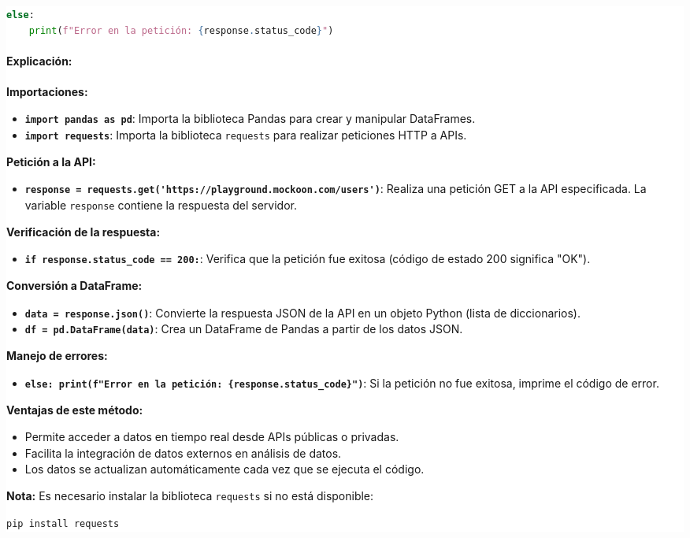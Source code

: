 ```python
else:
    print(f"Error en la petición: {response.status_code}") 
```

#### **Explicación:**

**Importaciones:**

-   **`import pandas as pd`**: Importa la biblioteca Pandas para crear y manipular DataFrames.
-   **`import requests`**: Importa la biblioteca `requests` para realizar peticiones HTTP a APIs.

**Petición a la API:**

-   **`response = requests.get('https://playground.mockoon.com/users')`**: Realiza una petición GET a la API especificada. La variable `response` contiene la respuesta del servidor.

**Verificación de la respuesta:**

-   **`if response.status_code == 200:`**: Verifica que la petición fue exitosa (código de estado 200 significa "OK").

**Conversión a DataFrame:**

-   **`data = response.json()`**: Convierte la respuesta JSON de la API en un objeto Python (lista de diccionarios).
-   **`df = pd.DataFrame(data)`**: Crea un DataFrame de Pandas a partir de los datos JSON.

**Manejo de errores:**

-   **`else: print(f"Error en la petición: {response.status_code}")`**: Si la petición no fue exitosa, imprime el código de error.

**Ventajas de este método:**

-   Permite acceder a datos en tiempo real desde APIs públicas o privadas.
-   Facilita la integración de datos externos en análisis de datos.
-   Los datos se actualizan automáticamente cada vez que se ejecuta el código.

**Nota:** Es necesario instalar la biblioteca `requests` si no está disponible:

```bash
pip install requests
```

